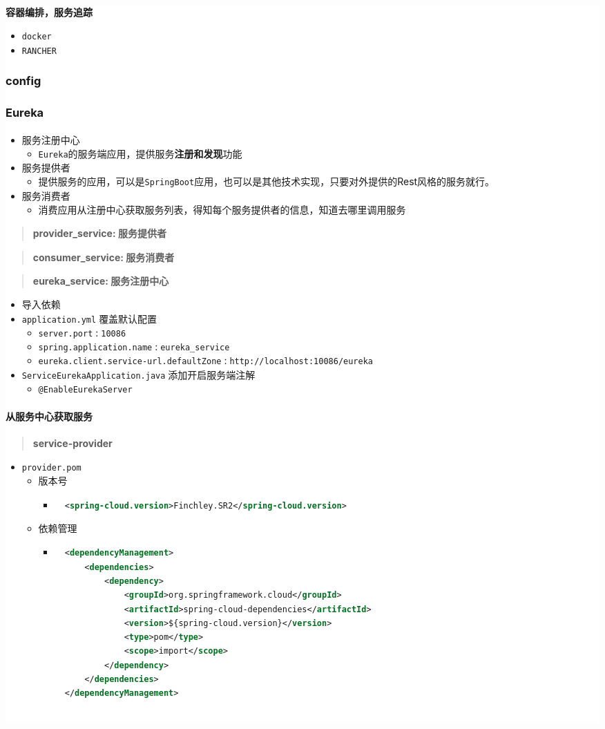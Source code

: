 **容器编排，服务追踪**
- `docker`
- `RANCHER`  


### config  

### Eureka

- 服务注册中心
    - `Eureka`的服务端应用，提供服务**注册和发现**功能
- 服务提供者
    - 提供服务的应用，可以是`SpringBoot`应用，也可以是其他技术实现，只要对外提供的Rest风格的服务就行。
- 服务消费者
    - 消费应用从注册中心获取服务列表，得知每个服务提供者的信息，知道去哪里调用服务

> **provider_service: 服务提供者**

> **consumer_service: 服务消费者**

> **eureka_service: 服务注册中心**

- 导入依赖
- `application.yml` 覆盖默认配置
    - `server.port` : `10086`
    - `spring.application.name` : `eureka_service`
    - `eureka.client.service-url.defaultZone` : `http://localhost:10086/eureka`
- `ServiceEurekaApplication.java` 添加开启服务端注解
    - `@EnableEurekaServer` 

#### 从服务中心获取服务

> **service-provider**

- `provider.pom`
    - 版本号
        - ```xml
            <spring-cloud.version>Finchley.SR2</spring-cloud.version>
            ```
        ```
        
        ```
    - 依赖管理
        - ```xml
            <dependencyManagement>
                <dependencies>
                    <dependency>
                        <groupId>org.springframework.cloud</groupId>
                        <artifactId>spring-cloud-dependencies</artifactId>
                        <version>${spring-cloud.version}</version>
                        <type>pom</type>
                        <scope>import</scope>
                    </dependency>
                </dependencies>
            </dependencyManagement>
            ```
        ```
        